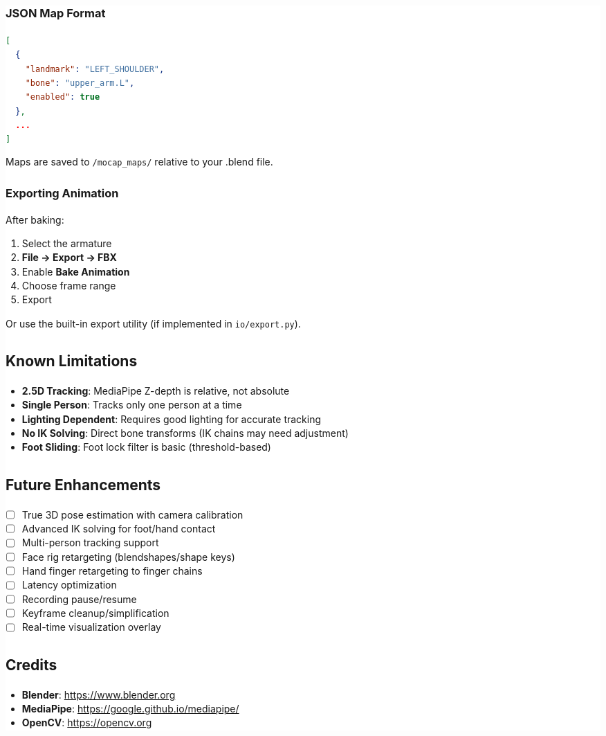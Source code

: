### JSON Map Format

```json
[
  {
    "landmark": "LEFT_SHOULDER",
    "bone": "upper_arm.L",
    "enabled": true
  },
  ...
]
```

Maps are saved to `/mocap_maps/` relative to your .blend file.

### Exporting Animation

After baking:
1. Select the armature
2. **File → Export → FBX**
3. Enable **Bake Animation**
4. Choose frame range
5. Export

Or use the built-in export utility (if implemented in `io/export.py`).

## Known Limitations

- **2.5D Tracking**: MediaPipe Z-depth is relative, not absolute
- **Single Person**: Tracks only one person at a time
- **Lighting Dependent**: Requires good lighting for accurate tracking
- **No IK Solving**: Direct bone transforms (IK chains may need adjustment)
- **Foot Sliding**: Foot lock filter is basic (threshold-based)

## Future Enhancements

- [ ] True 3D pose estimation with camera calibration
- [ ] Advanced IK solving for foot/hand contact
- [ ] Multi-person tracking support
- [ ] Face rig retargeting (blendshapes/shape keys)
- [ ] Hand finger retargeting to finger chains
- [ ] Latency optimization
- [ ] Recording pause/resume
- [ ] Keyframe cleanup/simplification
- [ ] Real-time visualization overlay

## Credits

- **Blender**: https://www.blender.org
- **MediaPipe**: https://google.github.io/mediapipe/
- **OpenCV**: https://opencv.org
